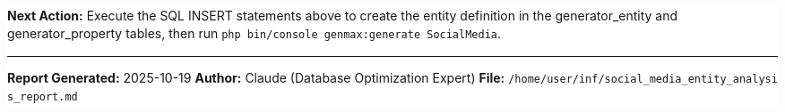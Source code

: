 **Next Action:** Execute the SQL INSERT statements above to create the entity definition in the generator_entity and generator_property tables, then run `php bin/console genmax:generate SocialMedia`.

---

**Report Generated:** 2025-10-19
**Author:** Claude (Database Optimization Expert)
**File:** `/home/user/inf/social_media_entity_analysis_report.md`
